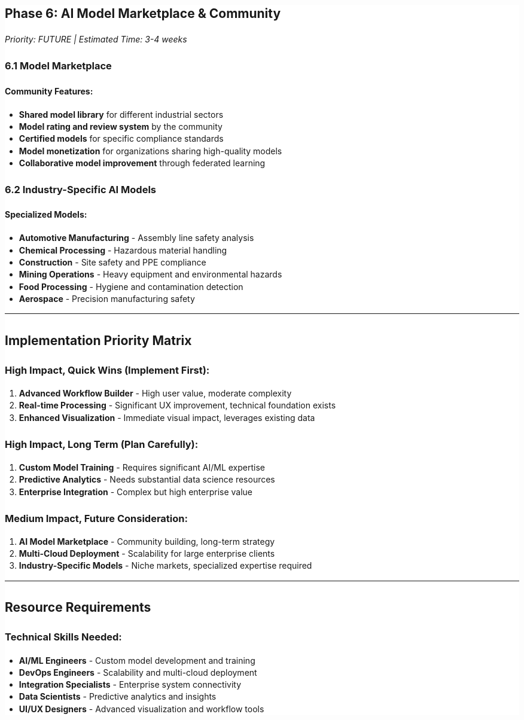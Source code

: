 
## Phase 6: AI Model Marketplace & Community
*Priority: FUTURE | Estimated Time: 3-4 weeks*

### 6.1 Model Marketplace

#### Community Features:
- **Shared model library** for different industrial sectors
- **Model rating and review system** by the community
- **Certified models** for specific compliance standards
- **Model monetization** for organizations sharing high-quality models
- **Collaborative model improvement** through federated learning

### 6.2 Industry-Specific AI Models

#### Specialized Models:
- **Automotive Manufacturing** - Assembly line safety analysis
- **Chemical Processing** - Hazardous material handling
- **Construction** - Site safety and PPE compliance
- **Mining Operations** - Heavy equipment and environmental hazards
- **Food Processing** - Hygiene and contamination detection
- **Aerospace** - Precision manufacturing safety

---

## Implementation Priority Matrix

### High Impact, Quick Wins (Implement First):
1. **Advanced Workflow Builder** - High user value, moderate complexity
2. **Real-time Processing** - Significant UX improvement, technical foundation exists
3. **Enhanced Visualization** - Immediate visual impact, leverages existing data

### High Impact, Long Term (Plan Carefully):
1. **Custom Model Training** - Requires significant AI/ML expertise
2. **Predictive Analytics** - Needs substantial data science resources
3. **Enterprise Integration** - Complex but high enterprise value

### Medium Impact, Future Consideration:
1. **AI Model Marketplace** - Community building, long-term strategy
2. **Multi-Cloud Deployment** - Scalability for large enterprise clients
3. **Industry-Specific Models** - Niche markets, specialized expertise required

---

## Resource Requirements

### Technical Skills Needed:
- **AI/ML Engineers** - Custom model development and training
- **DevOps Engineers** - Scalability and multi-cloud deployment
- **Integration Specialists** - Enterprise system connectivity
- **Data Scientists** - Predictive analytics and insights
- **UI/UX Designers** - Advanced visualization and workflow tools
